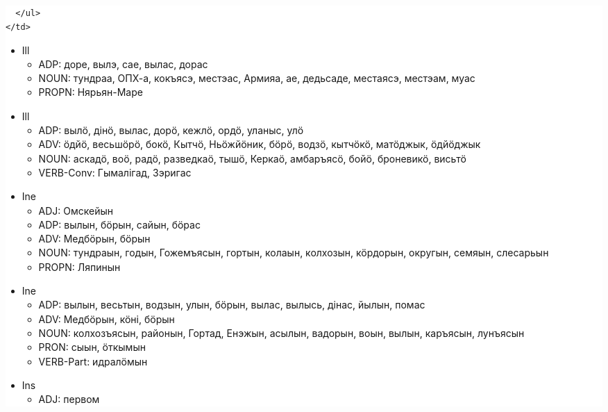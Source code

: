       </ul>
    </td>
  </tr>
  <tr>
    <td width="50%" valign="top">
      <ul>
        <li>Ill
          <ul>
            <li>ADP: доре, вылэ, сае, вылас, дорас</li>
            <li>NOUN: тундраа, ОПХ-а, кокъясэ, местэас, Армияа, ае, дедьсаде, местаясэ, местэам, муас</li>
            <li>PROPN: Нярьян-Маре</li>
          </ul>
        </li>
      </ul>
    </td>
    <td width="50%" valign="top">
      <ul>
        <li>Ill
          <ul>
            <li>ADP: вылӧ, дінӧ, вылас, дорӧ, кежлӧ, ордӧ, уланыс, улӧ</li>
            <li>ADV: ӧдйӧ, весьшӧрӧ, бокӧ, Кытчӧ, Ньӧжйӧник, бӧрӧ, водзӧ, кытчӧкӧ, матӧджык, ӧдйӧджык</li>
            <li>NOUN: аскадӧ, воӧ, радӧ, разведкаӧ, тышӧ, Керкаӧ, амбаръясӧ, бойӧ, броневикӧ, висьтӧ</li>
            <li>VERB-Conv: Гымалігад, Зэригас</li>
          </ul>
        </li>
      </ul>
    </td>
  </tr>
  <tr>
    <td width="50%" valign="top">
      <ul>
        <li>Ine
          <ul>
            <li>ADJ: Омскейын</li>
            <li>ADP: вылын, бӧрын, сайын, бӧрас</li>
            <li>ADV: Медбӧрын, бӧрын</li>
            <li>NOUN: тундраын, годын, Гожемъясын, гортын, колаын, колхозын, кӧрдорын, округын, семяын, слесарьын</li>
            <li>PROPN: Ляпинын</li>
          </ul>
        </li>
      </ul>
    </td>
    <td width="50%" valign="top">
      <ul>
        <li>Ine
          <ul>
            <li>ADP: вылын, весьтын, водзын, улын, бӧрын, вылас, вылысь, дінас, йылын, помас</li>
            <li>ADV: Медбӧрын, кӧні, бӧрын</li>
            <li>NOUN: колхозъясын, районын, Гортад, Енэжын, асылын, вадорын, воын, вылын, каръясын, лунъясын</li>
            <li>PRON: сыын, ӧткымын</li>
            <li>VERB-Part: идралӧмын</li>
          </ul>
        </li>
      </ul>
    </td>
  </tr>
  <tr>
    <td width="50%" valign="top">
      <ul>
        <li>Ins
          <ul>
            <li>ADJ: первом</li>